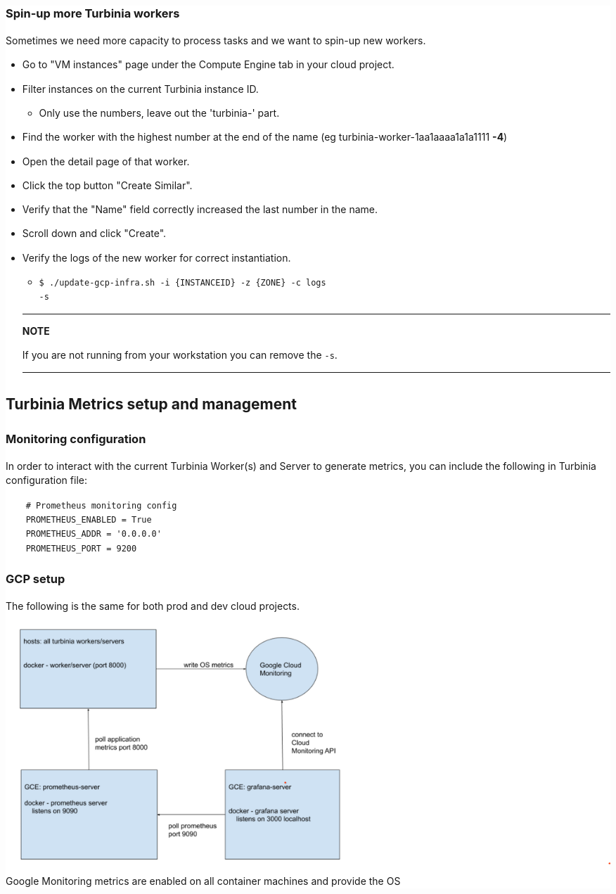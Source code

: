 ### Spin-up more Turbinia workers

Sometimes we need more capacity to process tasks and we want to spin-up new
workers.

*   Go to "VM instances" page under the Compute Engine tab in your cloud project.
*   Filter instances on the current Turbinia instance ID.
    *   Only use the numbers, leave out the 'turbinia-' part.
*   Find the worker with the highest number at the end of the name (eg
    turbinia-worker-1aa1aaaa1a1a1111 **-4**)
*   Open the detail page of that worker.
*   Click the top button "Create Similar".
*   Verify that the "Name" field correctly increased the last number in the name.
*   Scroll down and click "Create".
*   Verify the logs of the new worker for correct instantiation.
    *   <code>$ ./update-gcp-infra.sh -i
        {INSTANCEID}
        -z {ZONE} -c logs -s</code>

    ---
    **NOTE**

    If you are not running from your workstation you can remove the `-s`.

    ---

## Turbinia Metrics setup and management


### Monitoring configuration

In order to interact with the current Turbinia Worker(s) and Server to generate
metrics, you can include the following in Turbinia configuration file:

```
    # Prometheus monitoring config
    PROMETHEUS_ENABLED = True
    PROMETHEUS_ADDR = '0.0.0.0'
    PROMETHEUS_PORT = 9200
```

### GCP setup

The following is the same for both prod and dev cloud projects.


![gcp_graph](../images/gcp-monitoring-graph.png) 
Google Monitoring metrics are enabled on all container machines and provide the OS